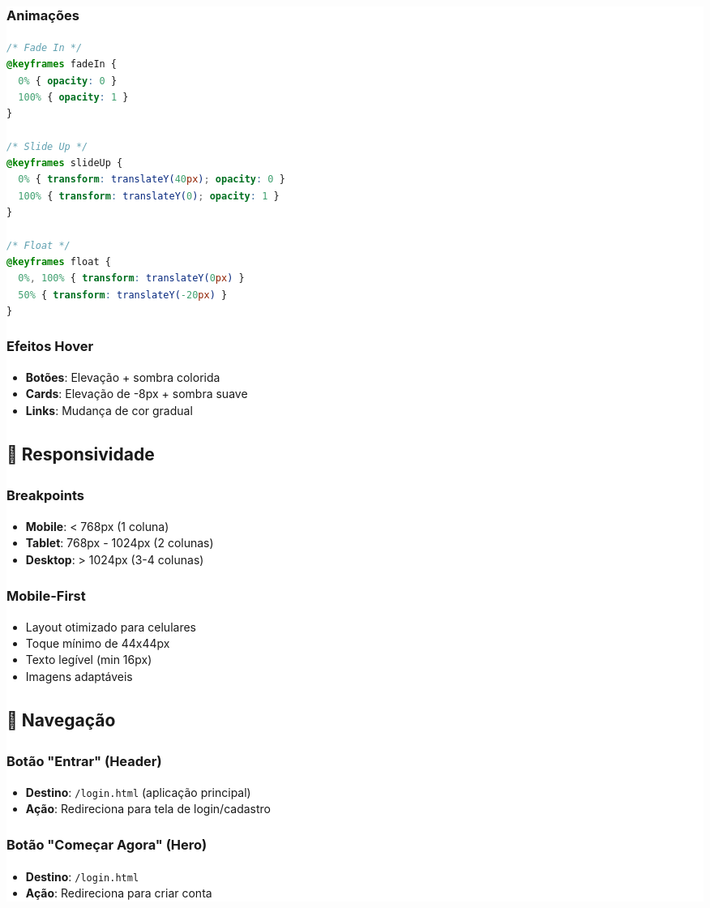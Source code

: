 ```css
```

### Animações
```css
/* Fade In */
@keyframes fadeIn {
  0% { opacity: 0 }
  100% { opacity: 1 }
}

/* Slide Up */
@keyframes slideUp {
  0% { transform: translateY(40px); opacity: 0 }
  100% { transform: translateY(0); opacity: 1 }
}

/* Float */
@keyframes float {
  0%, 100% { transform: translateY(0px) }
  50% { transform: translateY(-20px) }
}
```

### Efeitos Hover
- **Botões**: Elevação + sombra colorida
- **Cards**: Elevação de -8px + sombra suave
- **Links**: Mudança de cor gradual

## 📱 Responsividade

### Breakpoints
- **Mobile**: < 768px (1 coluna)
- **Tablet**: 768px - 1024px (2 colunas)
- **Desktop**: > 1024px (3-4 colunas)

### Mobile-First
- Layout otimizado para celulares
- Toque mínimo de 44x44px
- Texto legível (min 16px)
- Imagens adaptáveis

## 🔗 Navegação

### Botão "Entrar" (Header)
- **Destino**: `/login.html` (aplicação principal)
- **Ação**: Redireciona para tela de login/cadastro

### Botão "Começar Agora" (Hero)
- **Destino**: `/login.html`
- **Ação**: Redireciona para criar conta
